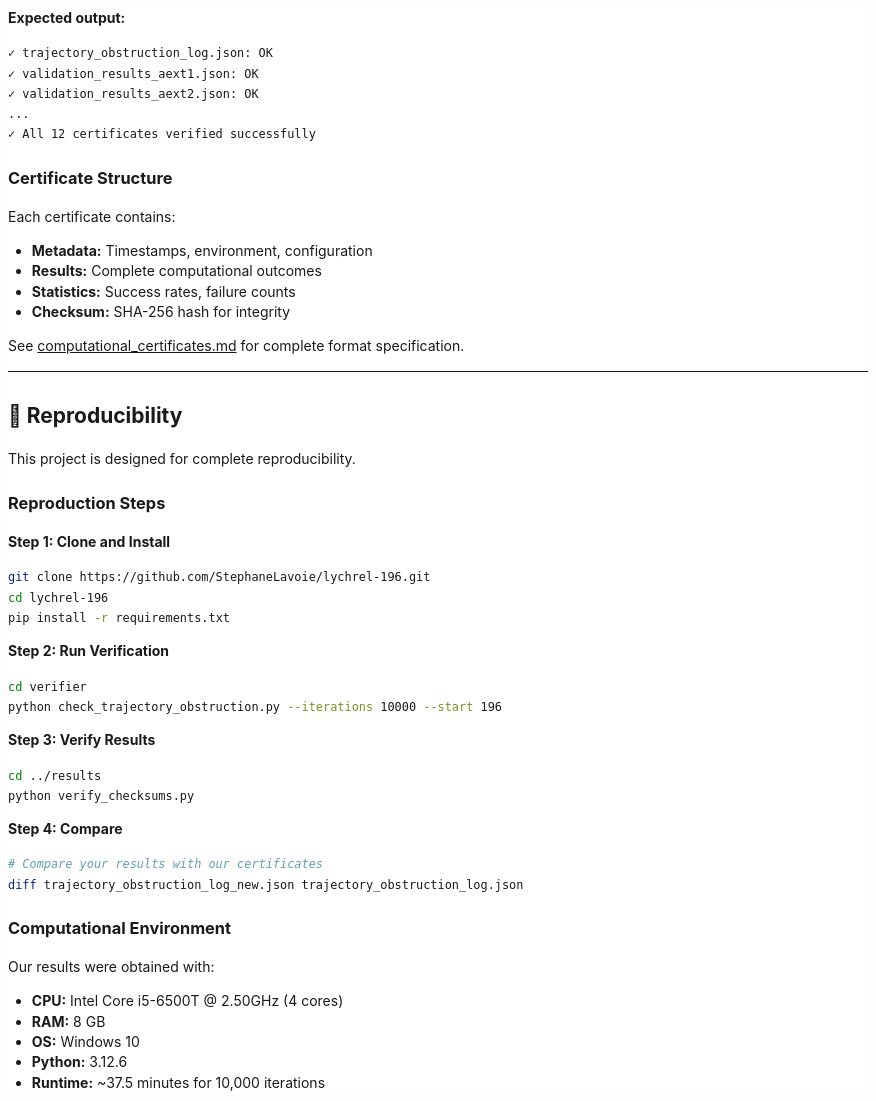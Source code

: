 **Expected output:**
```
✓ trajectory_obstruction_log.json: OK
✓ validation_results_aext1.json: OK
✓ validation_results_aext2.json: OK
...
✓ All 12 certificates verified successfully
```

### Certificate Structure

Each certificate contains:
- **Metadata:** Timestamps, environment, configuration
- **Results:** Complete computational outcomes
- **Statistics:** Success rates, failure counts
- **Checksum:** SHA-256 hash for integrity

See [computational_certificates.md](docs/computational_certificates.md) for complete format specification.

---

## 🔬 Reproducibility

This project is designed for complete reproducibility.

### Reproduction Steps

**Step 1: Clone and Install**
```bash
git clone https://github.com/StephaneLavoie/lychrel-196.git
cd lychrel-196
pip install -r requirements.txt
```

**Step 2: Run Verification**
```bash
cd verifier
python check_trajectory_obstruction.py --iterations 10000 --start 196
```

**Step 3: Verify Results**
```bash
cd ../results
python verify_checksums.py
```

**Step 4: Compare**
```bash
# Compare your results with our certificates
diff trajectory_obstruction_log_new.json trajectory_obstruction_log.json
```

### Computational Environment

Our results were obtained with:
- **CPU:** Intel Core i5-6500T @ 2.50GHz (4 cores)
- **RAM:** 8 GB
- **OS:** Windows 10
- **Python:** 3.12.6
- **Runtime:** ~37.5 minutes for 10,000 iterations
